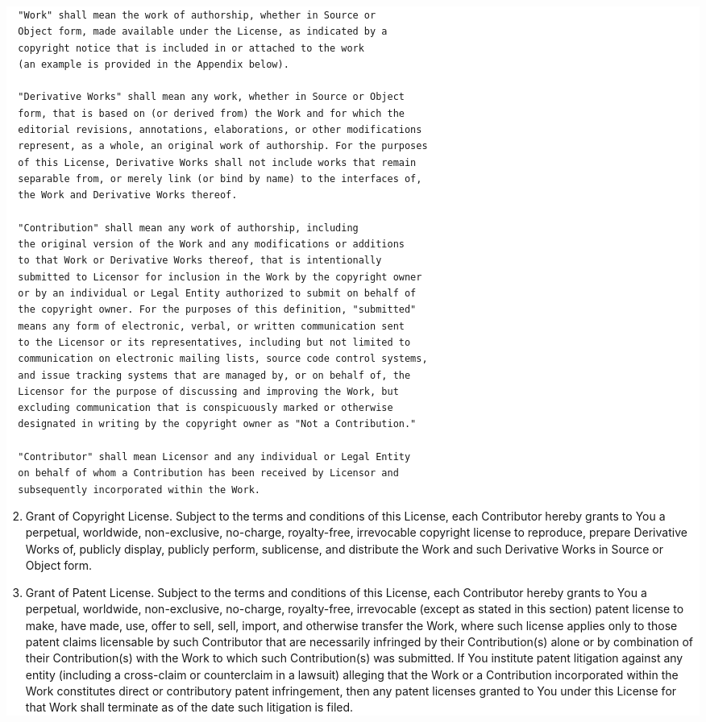       "Work" shall mean the work of authorship, whether in Source or
      Object form, made available under the License, as indicated by a
      copyright notice that is included in or attached to the work
      (an example is provided in the Appendix below).

      "Derivative Works" shall mean any work, whether in Source or Object
      form, that is based on (or derived from) the Work and for which the
      editorial revisions, annotations, elaborations, or other modifications
      represent, as a whole, an original work of authorship. For the purposes
      of this License, Derivative Works shall not include works that remain
      separable from, or merely link (or bind by name) to the interfaces of,
      the Work and Derivative Works thereof.

      "Contribution" shall mean any work of authorship, including
      the original version of the Work and any modifications or additions
      to that Work or Derivative Works thereof, that is intentionally
      submitted to Licensor for inclusion in the Work by the copyright owner
      or by an individual or Legal Entity authorized to submit on behalf of
      the copyright owner. For the purposes of this definition, "submitted"
      means any form of electronic, verbal, or written communication sent
      to the Licensor or its representatives, including but not limited to
      communication on electronic mailing lists, source code control systems,
      and issue tracking systems that are managed by, or on behalf of, the
      Licensor for the purpose of discussing and improving the Work, but
      excluding communication that is conspicuously marked or otherwise
      designated in writing by the copyright owner as "Not a Contribution."

      "Contributor" shall mean Licensor and any individual or Legal Entity
      on behalf of whom a Contribution has been received by Licensor and
      subsequently incorporated within the Work.

  2.  Grant of Copyright License. Subject to the terms and conditions of
      this License, each Contributor hereby grants to You a perpetual,
      worldwide, non-exclusive, no-charge, royalty-free, irrevocable
      copyright license to reproduce, prepare Derivative Works of,
      publicly display, publicly perform, sublicense, and distribute the
      Work and such Derivative Works in Source or Object form.

  3.  Grant of Patent License. Subject to the terms and conditions of
      this License, each Contributor hereby grants to You a perpetual,
      worldwide, non-exclusive, no-charge, royalty-free, irrevocable
      (except as stated in this section) patent license to make, have made,
      use, offer to sell, sell, import, and otherwise transfer the Work,
      where such license applies only to those patent claims licensable
      by such Contributor that are necessarily infringed by their
      Contribution(s) alone or by combination of their Contribution(s)
      with the Work to which such Contribution(s) was submitted. If You
      institute patent litigation against any entity (including a
      cross-claim or counterclaim in a lawsuit) alleging that the Work
      or a Contribution incorporated within the Work constitutes direct
      or contributory patent infringement, then any patent licenses
      granted to You under this License for that Work shall terminate
      as of the date such litigation is filed.
